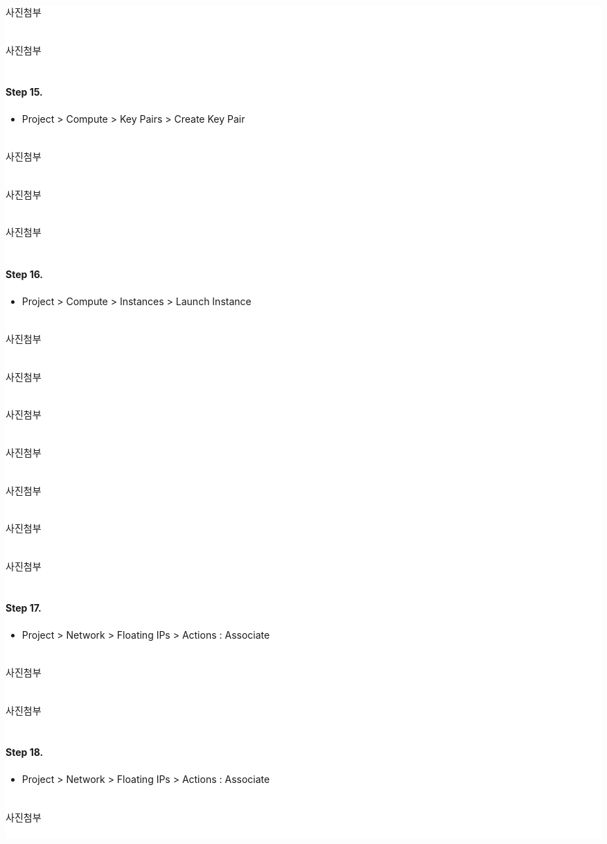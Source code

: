 사진첨부
<br/><br/>

사진첨부
<br/><br/>

#### Step 15.<br/>

- Project > Compute > Key Pairs > Create Key Pair<br/><br/>

사진첨부
<br/><br/>

사진첨부
<br/><br/>

사진첨부
<br/><br/>

#### Step 16.<br/>

- Project > Compute > Instances > Launch Instance <br/><br/>

사진첨부
<br/><br/>

사진첨부
<br/><br/>

사진첨부
<br/><br/>

사진첨부
<br/><br/>

사진첨부
<br/><br/>

사진첨부
<br/><br/>

사진첨부
<br/><br/>

#### Step 17.<br/>

- Project > Network > Floating IPs > Actions : Associate<br/><br/>

사진첨부
<br/><br/>

사진첨부
<br/><br/>

#### Step 18.<br/>

- Project > Network > Floating IPs > Actions : Associate<br/><br/>

사진첨부
<br/><br/>
